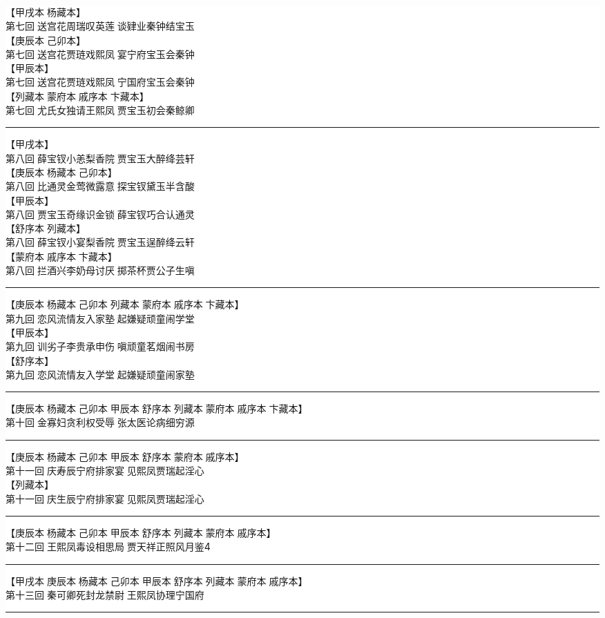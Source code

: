 
【甲戌本 杨藏本】  
第七回 送宫花周瑞叹英莲 谈肄业秦钟结宝玉  
【庚辰本 己卯本】  
第七回 送宫花贾琏戏熙凤 宴宁府宝玉会秦钟  
【甲辰本】  
第七回 送宫花贾琏戏熙凤 宁国府宝玉会秦钟  
【列藏本 蒙府本 戚序本 卞藏本】  
第七回 尤氏女独请王熙凤 贾宝玉初会秦鲸卿  

---

【甲戌本】  
第八回 薛宝钗小恙梨香院 贾宝玉大醉绛芸轩  
【庚辰本 杨藏本 己卯本】  
第八回 比通灵金莺微露意 探宝钗黛玉半含酸  
【甲辰本】  
第八回 贾宝玉奇缘识金锁 薛宝钗巧合认通灵  
【舒序本 列藏本】  
第八回 薛宝钗小宴梨香院 贾宝玉逞醉绛云轩  
【蒙府本 戚序本 卞藏本】  
第八回 拦酒兴李奶母讨厌 掷茶杯贾公子生嗔  

---

【庚辰本 杨藏本 己卯本 列藏本 蒙府本 戚序本 卞藏本】   
第九回 恋风流情友入家塾 起嫌疑顽童闹学堂   
【甲辰本】   
第九回 训劣子李贵承申伤 嗔顽童茗烟闹书房   
【舒序本】   
第九回 恋风流情友入学堂 起嫌疑顽童闹家塾   

---

【庚辰本 杨藏本 己卯本 甲辰本 舒序本 列藏本 蒙府本 戚序本 卞藏本】  
第十回 金寡妇贪利权受辱 张太医论病细穷源  

---

【庚辰本 杨藏本 己卯本 甲辰本 舒序本 蒙府本 戚序本】  
第十一回 庆寿辰宁府排家宴 见熙凤贾瑞起淫心  
【列藏本】  
第十一回 庆生辰宁府排家宴 见熙凤贾瑞起淫心  
  
---  
  
【庚辰本 杨藏本 己卯本 甲辰本 舒序本 列藏本 蒙府本 戚序本】  
第十二回 王熙凤毒设相思局 贾天祥正照风月鉴4  
  
---  
  
【甲戌本 庚辰本 杨藏本 己卯本 甲辰本 舒序本 列藏本 蒙府本 戚序本】  
第十三回 秦可卿死封龙禁尉 王熙凤协理宁国府  
  
---  
  